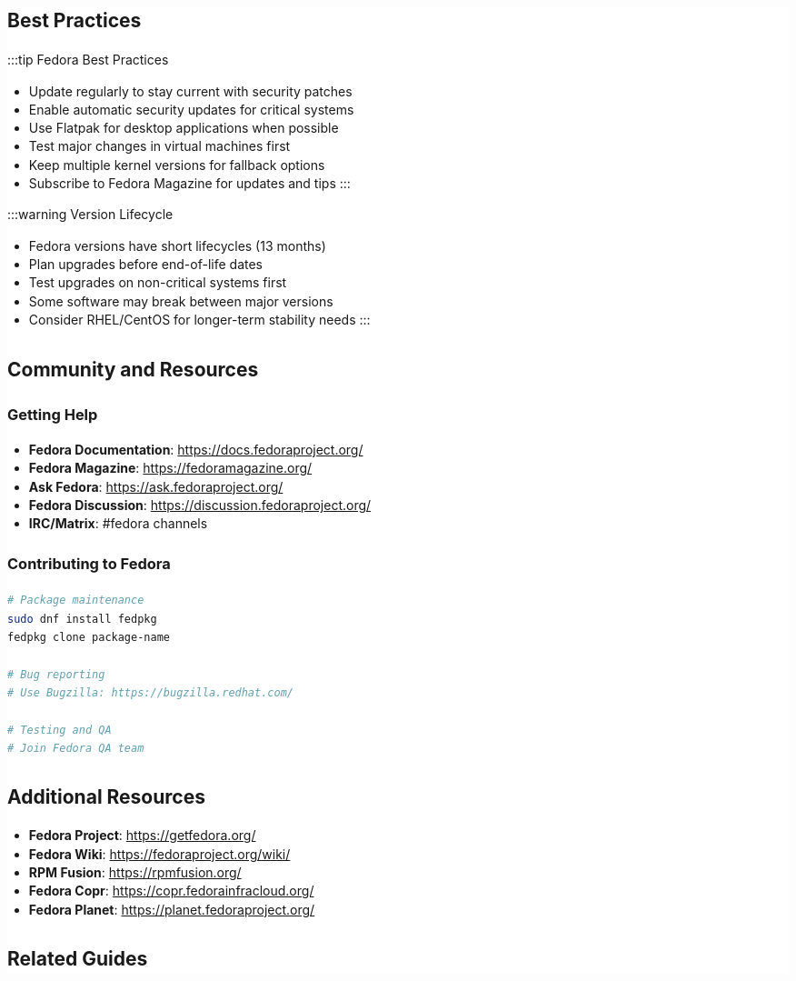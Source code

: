 ## Best Practices

:::tip Fedora Best Practices
- Update regularly to stay current with security patches
- Enable automatic security updates for critical systems
- Use Flatpak for desktop applications when possible
- Test major changes in virtual machines first
- Keep multiple kernel versions for fallback options
- Subscribe to Fedora Magazine for updates and tips
:::

:::warning Version Lifecycle
- Fedora versions have short lifecycles (13 months)
- Plan upgrades before end-of-life dates
- Test upgrades on non-critical systems first
- Some software may break between major versions
- Consider RHEL/CentOS for longer-term stability needs
:::

## Community and Resources

### Getting Help
- **Fedora Documentation**: https://docs.fedoraproject.org/
- **Fedora Magazine**: https://fedoramagazine.org/
- **Ask Fedora**: https://ask.fedoraproject.org/
- **Fedora Discussion**: https://discussion.fedoraproject.org/
- **IRC/Matrix**: #fedora channels

### Contributing to Fedora
```bash
# Package maintenance
sudo dnf install fedpkg
fedpkg clone package-name

# Bug reporting
# Use Bugzilla: https://bugzilla.redhat.com/

# Testing and QA
# Join Fedora QA team
```

## Additional Resources

- **Fedora Project**: https://getfedora.org/
- **Fedora Wiki**: https://fedoraproject.org/wiki/
- **RPM Fusion**: https://rpmfusion.org/
- **Fedora Copr**: https://copr.fedorainfracloud.org/
- **Fedora Planet**: https://planet.fedoraproject.org/

## Related Guides
